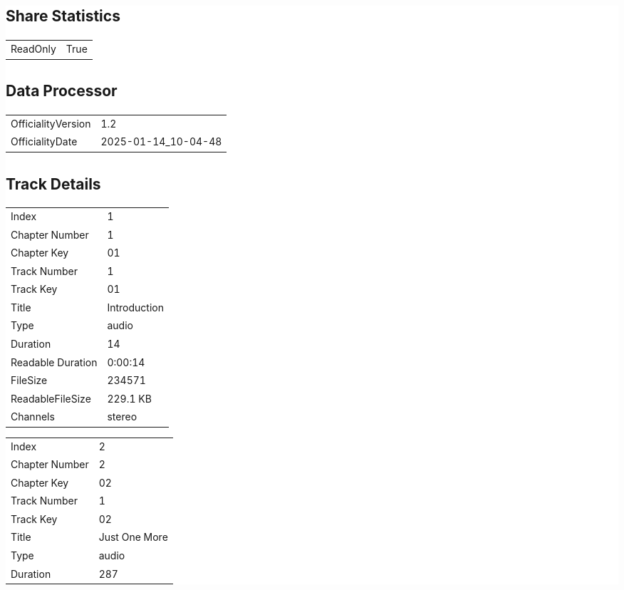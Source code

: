 
## Share Statistics

|  |  |
| - | - |
| ReadOnly | True |


## Data Processor

|  |  |
| - | - |
| OfficialityVersion | 1.2
| OfficialityDate | 2025-01-14_10-04-48


## Track Details

|  |  |
| - | - |
| Index | 1 |
| Chapter Number | 1 |
| Chapter Key | 01 |
| Track Number | 1 |
| Track Key | 01 |
| Title | Introduction |
| Type | audio |
| Duration | 14 |
| Readable Duration | 0:00:14 |
| FileSize | 234571 |
| ReadableFileSize | 229.1 KB |
| Channels | stereo |

|  |  |
| - | - |
| Index | 2 |
| Chapter Number | 2 |
| Chapter Key | 02 |
| Track Number | 1 |
| Track Key | 02 |
| Title | Just One More |
| Type | audio |
| Duration | 287 |